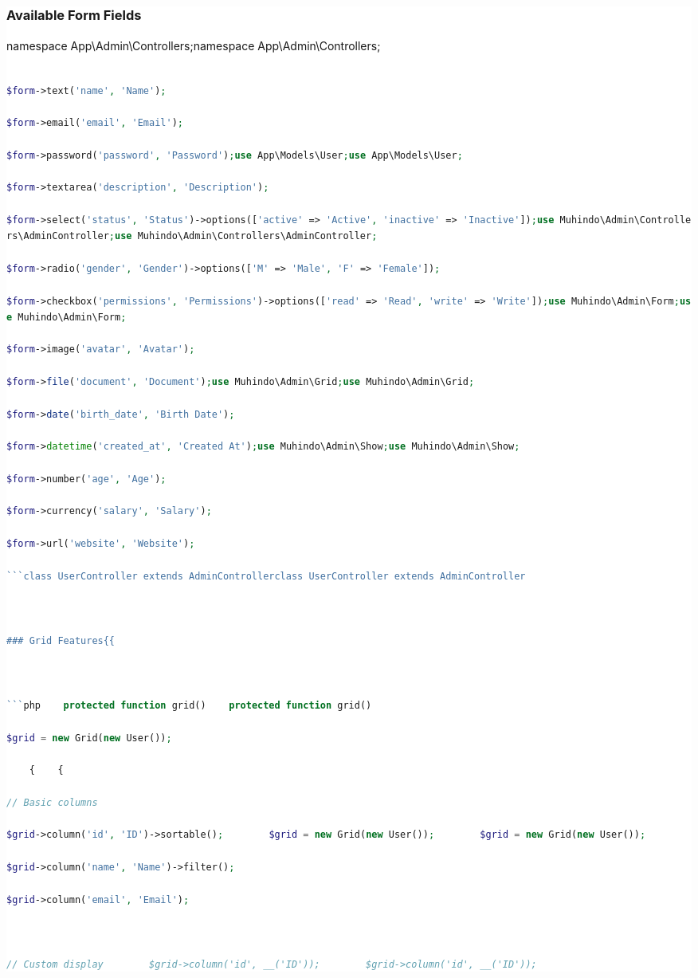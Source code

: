 

### Available Form Fields

namespace App\Admin\Controllers;namespace App\Admin\Controllers;

```php

$form->text('name', 'Name');

$form->email('email', 'Email');

$form->password('password', 'Password');use App\Models\User;use App\Models\User;

$form->textarea('description', 'Description');

$form->select('status', 'Status')->options(['active' => 'Active', 'inactive' => 'Inactive']);use Muhindo\Admin\Controllers\AdminController;use Muhindo\Admin\Controllers\AdminController;

$form->radio('gender', 'Gender')->options(['M' => 'Male', 'F' => 'Female']);

$form->checkbox('permissions', 'Permissions')->options(['read' => 'Read', 'write' => 'Write']);use Muhindo\Admin\Form;use Muhindo\Admin\Form;

$form->image('avatar', 'Avatar');

$form->file('document', 'Document');use Muhindo\Admin\Grid;use Muhindo\Admin\Grid;

$form->date('birth_date', 'Birth Date');

$form->datetime('created_at', 'Created At');use Muhindo\Admin\Show;use Muhindo\Admin\Show;

$form->number('age', 'Age');

$form->currency('salary', 'Salary');

$form->url('website', 'Website');

```class UserController extends AdminControllerclass UserController extends AdminController



### Grid Features{{



```php    protected function grid()    protected function grid()

$grid = new Grid(new User());

    {    {

// Basic columns

$grid->column('id', 'ID')->sortable();        $grid = new Grid(new User());        $grid = new Grid(new User());

$grid->column('name', 'Name')->filter();

$grid->column('email', 'Email');                



// Custom display        $grid->column('id', __('ID'));        $grid->column('id', __('ID'));

```